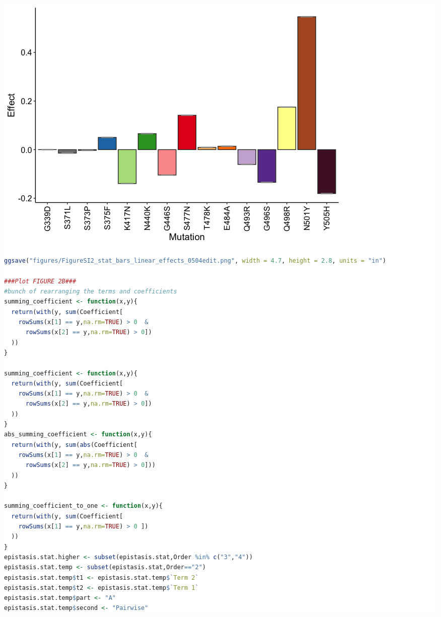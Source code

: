 ![](Omicron_ACE2_Landscape_files/figure-gfm/SI%20statistical%20epistasis%20model-1.png)

``` r
ggsave("figures/FigureSI2_stat_bars_linear_effects_0504edit.png", width = 4.7, height = 2.8, units = "in")

###Plot FIGURE 2B###
#bunch of rearranging the terms and coefficients
summing_coefficient <- function(x,y){
  return(with(y, sum(Coefficient[
    rowSums(x[1] == y,na.rm=TRUE) > 0  &
      rowSums(x[2] == y,na.rm=TRUE) > 0])
  ))
}

summing_coefficient <- function(x,y){
  return(with(y, sum(Coefficient[
    rowSums(x[1] == y,na.rm=TRUE) > 0  &
      rowSums(x[2] == y,na.rm=TRUE) > 0])
  ))
}
abs_summing_coefficient <- function(x,y){
  return(with(y, sum(abs(Coefficient[
    rowSums(x[1] == y,na.rm=TRUE) > 0  &
      rowSums(x[2] == y,na.rm=TRUE) > 0]))
  ))
}

summing_coefficient_to_one <- function(x,y){
  return(with(y, sum(Coefficient[
    rowSums(x[1] == y,na.rm=TRUE) > 0 ])
  ))
}
epistasis.stat.higher <- subset(epistasis.stat,Order %in% c("3","4"))
epistasis.stat.temp <- subset(epistasis.stat,Order=="2")
epistasis.stat.temp$t1 <- epistasis.stat.temp$`Term 2`
epistasis.stat.temp$t2 <- epistasis.stat.temp$`Term 1`
epistasis.stat.temp$part <- "A"
epistasis.stat.temp$second <- "Pairwise"

```